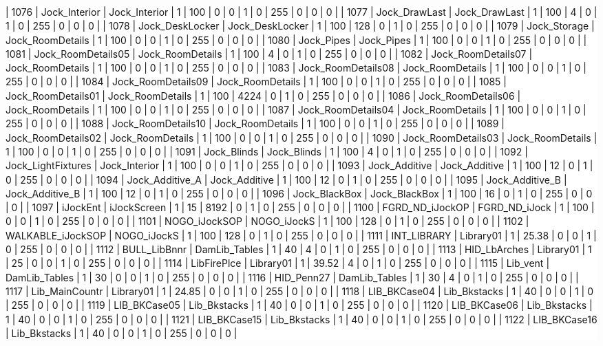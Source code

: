|  1076 | Jock_Interior        | Jock_Interior      |   1 |    100 |      0 |          0 |   1 |          0 | 255 |    0 |   0 |   0 |
|  1077 | Jock_DrawLast        | Jock_DrawLast      |   1 |    100 |      4 |          0 |   1 |          0 | 255 |    0 |   0 |   0 |
|  1078 | Jock_DeskLocker      | Jock_DeskLocker    |   1 |    100 |    128 |          0 |   1 |          0 | 255 |    0 |   0 |   0 |
|  1079 | Jock_Storage         | Jock_RoomDetails   |   1 |    100 |      0 |          0 |   1 |          0 | 255 |    0 |   0 |   0 |
|  1080 | Jock_Pipes           | Jock_Pipes         |   1 |    100 |      0 |          0 |   1 |          0 | 255 |    0 |   0 |   0 |
|  1081 | Jock_RoomDetails05   | Jock_RoomDetails   |   1 |    100 |      4 |          0 |   1 |          0 | 255 |    0 |   0 |   0 |
|  1082 | Jock_RoomDetails07   | Jock_RoomDetails   |   1 |    100 |      0 |          0 |   1 |          0 | 255 |    0 |   0 |   0 |
|  1083 | Jock_RoomDetails08   | Jock_RoomDetails   |   1 |    100 |      0 |          0 |   1 |          0 | 255 |    0 |   0 |   0 |
|  1084 | Jock_RoomDetails09   | Jock_RoomDetails   |   1 |    100 |      0 |          0 |   1 |          0 | 255 |    0 |   0 |   0 |
|  1085 | Jock_RoomDetails01   | Jock_RoomDetails   |   1 |    100 |   4224 |          0 |   1 |          0 | 255 |    0 |   0 |   0 |
|  1086 | Jock_RoomDetails06   | Jock_RoomDetails   |   1 |    100 |      0 |          0 |   1 |          0 | 255 |    0 |   0 |   0 |
|  1087 | Jock_RoomDetails04   | Jock_RoomDetails   |   1 |    100 |      0 |          0 |   1 |          0 | 255 |    0 |   0 |   0 |
|  1088 | Jock_RoomDetails10   | Jock_RoomDetails   |   1 |    100 |      0 |          0 |   1 |          0 | 255 |    0 |   0 |   0 |
|  1089 | Jock_RoomDetails02   | Jock_RoomDetails   |   1 |    100 |      0 |          0 |   1 |          0 | 255 |    0 |   0 |   0 |
|  1090 | Jock_RoomDetails03   | Jock_RoomDetails   |   1 |    100 |      0 |          0 |   1 |          0 | 255 |    0 |   0 |   0 |
|  1091 | Jock_Blinds          | Jock_Blinds        |   1 |    100 |      4 |          0 |   1 |          0 | 255 |    0 |   0 |   0 |
|  1092 | Jock_LightFixtures   | Jock_Interior      |   1 |    100 |      0 |          0 |   1 |          0 | 255 |    0 |   0 |   0 |
|  1093 | Jock_Additive        | Jock_Additive      |   1 |    100 |     12 |          0 |   1 |          0 | 255 |    0 |   0 |   0 |
|  1094 | Jock_Additive_A      | Jock_Additive      |   1 |    100 |     12 |          0 |   1 |          0 | 255 |    0 |   0 |   0 |
|  1095 | Jock_Additive_B      | Jock_Additive_B    |   1 |    100 |     12 |          0 |   1 |          0 | 255 |    0 |   0 |   0 |
|  1096 | Jock_BlackBox        | Jock_BlackBox      |   1 |    100 |     16 |          0 |   1 |          0 | 255 |    0 |   0 |   0 |
|  1097 | iJockEnt             | iJockScreen        |   1 |     15 |   8192 |          0 |   1 |          0 | 255 |    0 |   0 |   0 |
|  1100 | FGRD_ND_iJockOP      | FGRD_ND_iJock      |   1 |    100 |      0 |          0 |   1 |          0 | 255 |    0 |   0 |   0 |
|  1101 | NOGO_iJockSOP        | NOGO_iJockS        |   1 |    100 |    128 |          0 |   1 |          0 | 255 |    0 |   0 |   0 |
|  1102 | WALKABLE_iJockSOP    | NOGO_iJockS        |   1 |    100 |    128 |          0 |   1 |          0 | 255 |    0 |   0 |   0 |
|  1111 | INT_LIBRARY          | Library01          |   1 |  25.38 |      0 |          0 |   1 |          0 | 255 |    0 |   0 |   0 |
|  1112 | BULL_LibBnnr         | DamLib_Tables      |   1 |     40 |      4 |          0 |   1 |          0 | 255 |    0 |   0 |   0 |
|  1113 | HID_LbArches         | Library01          |   1 |     25 |      0 |          0 |   1 |          0 | 255 |    0 |   0 |   0 |
|  1114 | LibFirePlce          | Library01          |   1 |  39.52 |      4 |          0 |   1 |          0 | 255 |    0 |   0 |   0 |
|  1115 | Lib_vent             | DamLib_Tables      |   1 |     30 |      0 |          0 |   1 |          0 | 255 |    0 |   0 |   0 |
|  1116 | HID_Penn27           | DamLib_Tables      |   1 |     30 |      4 |          0 |   1 |          0 | 255 |    0 |   0 |   0 |
|  1117 | Lib_MainCountr       | Library01          |   1 |  24.85 |      0 |          0 |   1 |          0 | 255 |    0 |   0 |   0 |
|  1118 | LIB_BKCase04         | Lib_Bkstacks       |   1 |     40 |      0 |          0 |   1 |          0 | 255 |    0 |   0 |   0 |
|  1119 | LIB_BKCase05         | Lib_Bkstacks       |   1 |     40 |      0 |          0 |   1 |          0 | 255 |    0 |   0 |   0 |
|  1120 | LIB_BKCase06         | Lib_Bkstacks       |   1 |     40 |      0 |          0 |   1 |          0 | 255 |    0 |   0 |   0 |
|  1121 | LIB_BKCase15         | Lib_Bkstacks       |   1 |     40 |      0 |          0 |   1 |          0 | 255 |    0 |   0 |   0 |
|  1122 | LIB_BKCase16         | Lib_Bkstacks       |   1 |     40 |      0 |          0 |   1 |          0 | 255 |    0 |   0 |   0 |